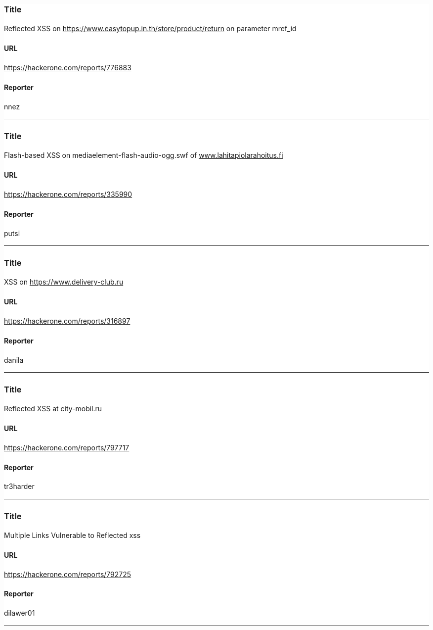 

### Title
Reflected XSS on https://www.easytopup.in.th/store/product/return on parameter mref_id
#### URL 
https://hackerone.com/reports/776883
#### Reporter 
nnez

---


### Title
Flash-based XSS on mediaelement-flash-audio-ogg.swf of www.lahitapiolarahoitus.fi
#### URL 
https://hackerone.com/reports/335990
#### Reporter 
putsi

---


### Title
XSS on https://www.delivery-club.ru
#### URL 
https://hackerone.com/reports/316897
#### Reporter 
danila

---


### Title
Reflected XSS at city-mobil.ru
#### URL 
https://hackerone.com/reports/797717
#### Reporter 
tr3harder

---


### Title
Multiple Links Vulnerable to Reflected xss
#### URL 
https://hackerone.com/reports/792725
#### Reporter 
dilawer01

---
